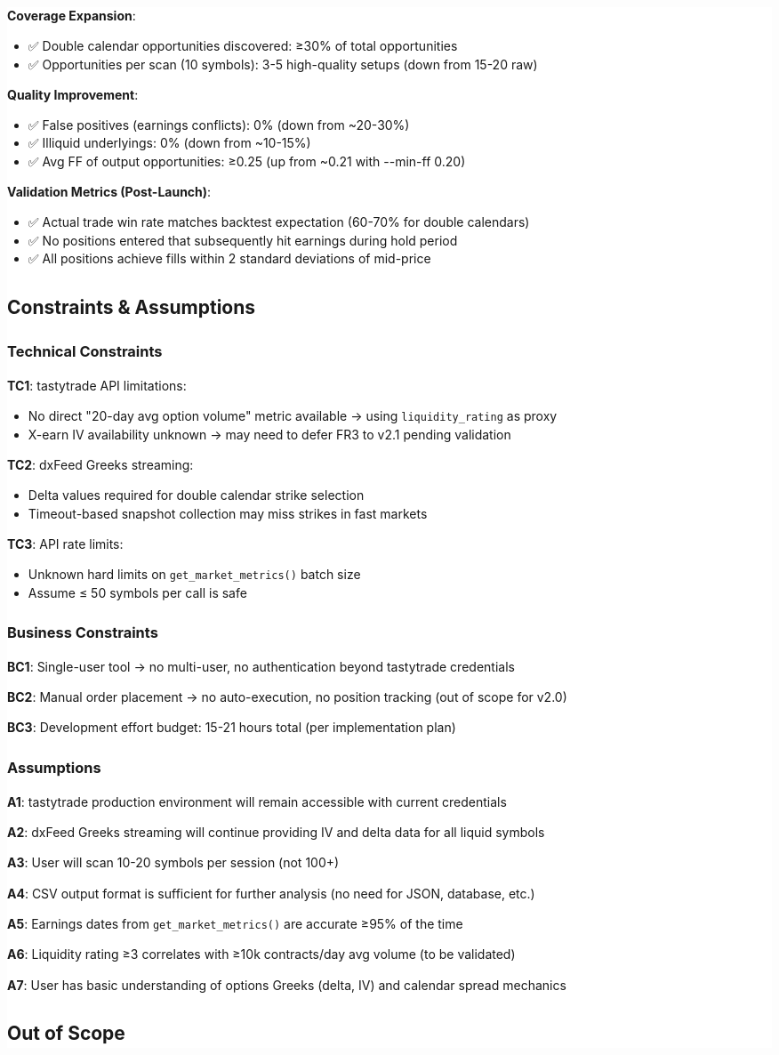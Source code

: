 **Coverage Expansion**:
- ✅ Double calendar opportunities discovered: ≥30% of total opportunities
- ✅ Opportunities per scan (10 symbols): 3-5 high-quality setups (down from 15-20 raw)

**Quality Improvement**:
- ✅ False positives (earnings conflicts): 0% (down from ~20-30%)
- ✅ Illiquid underlyings: 0% (down from ~10-15%)
- ✅ Avg FF of output opportunities: ≥0.25 (up from ~0.21 with --min-ff 0.20)

**Validation Metrics (Post-Launch)**:
- ✅ Actual trade win rate matches backtest expectation (60-70% for double calendars)
- ✅ No positions entered that subsequently hit earnings during hold period
- ✅ All positions achieve fills within 2 standard deviations of mid-price

## Constraints & Assumptions

### Technical Constraints

**TC1**: tastytrade API limitations:
- No direct "20-day avg option volume" metric available → using `liquidity_rating` as proxy
- X-earn IV availability unknown → may need to defer FR3 to v2.1 pending validation

**TC2**: dxFeed Greeks streaming:
- Delta values required for double calendar strike selection
- Timeout-based snapshot collection may miss strikes in fast markets

**TC3**: API rate limits:
- Unknown hard limits on `get_market_metrics()` batch size
- Assume ≤ 50 symbols per call is safe

### Business Constraints

**BC1**: Single-user tool → no multi-user, no authentication beyond tastytrade credentials

**BC2**: Manual order placement → no auto-execution, no position tracking (out of scope for v2.0)

**BC3**: Development effort budget: 15-21 hours total (per implementation plan)

### Assumptions

**A1**: tastytrade production environment will remain accessible with current credentials

**A2**: dxFeed Greeks streaming will continue providing IV and delta data for all liquid symbols

**A3**: User will scan 10-20 symbols per session (not 100+)

**A4**: CSV output format is sufficient for further analysis (no need for JSON, database, etc.)

**A5**: Earnings dates from `get_market_metrics()` are accurate ≥95% of the time

**A6**: Liquidity rating ≥3 correlates with ≥10k contracts/day avg volume (to be validated)

**A7**: User has basic understanding of options Greeks (delta, IV) and calendar spread mechanics

## Out of Scope
